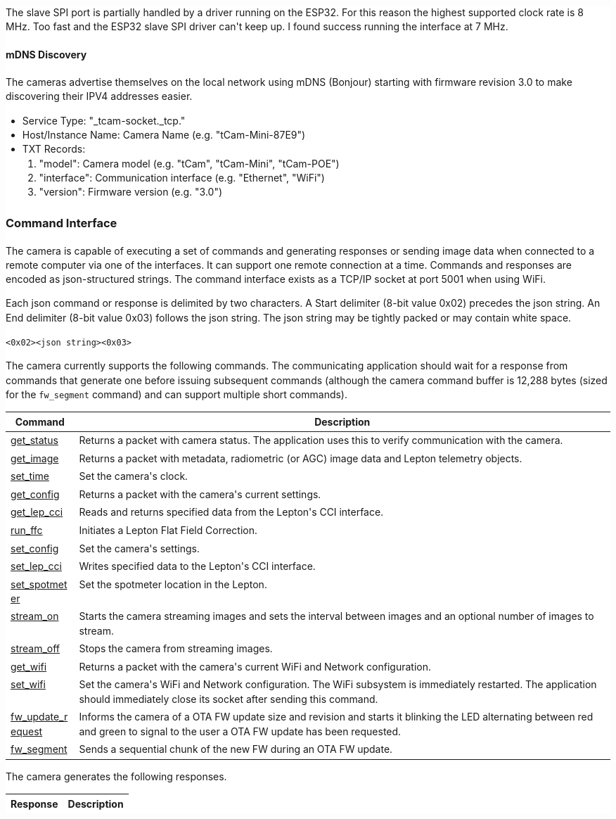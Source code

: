 The slave SPI port is partially handled by a driver running on the ESP32.  For this reason the highest supported clock rate is 8 MHz.  Too fast and the ESP32 slave SPI driver can't keep up.  I found success running the interface at 7 MHz.

#### mDNS Discovery
The cameras advertise themselves on the local network using mDNS (Bonjour) starting with firmware revision 3.0 to make discovering their IPV4 addresses easier.

* Service Type: "\_tcam-socket._tcp."
* Host/Instance Name: Camera Name (e.g. "tCam-Mini-87E9")
* TXT Records:
	1. "model": Camera model (e.g. "tCam", "tCam-Mini", "tCam-POE")
	2. "interface": Communication interface (e.g. "Ethernet", "WiFi")
	3. "version": Firmware version (e.g. "3.0")

### Command Interface
The camera is capable of executing a set of commands and generating responses or sending image data when connected to a remote computer via one of the interfaces.  It can support one remote connection at a time.  Commands and responses are encoded as json-structured strings.  The command interface exists as a TCP/IP socket at port 5001 when using WiFi.

Each json command or response is delimited by two characters.  A Start delimiter (8-bit value 0x02) precedes the json string.  An End delimiter (8-bit value 0x03) follows the json string.  The json string may be tightly packed or may contain white space.

```<0x02><json string><0x03>```

The camera currently supports the following commands.  The communicating application should wait for a response from commands that generate one before issuing subsequent commands (although the camera command buffer is 12,288 bytes (sized for the ```fw_segment``` command) and can support multiple short commands).

| Command | Description |
| --- | --- |
| [get_status](#get_status) | Returns a packet with camera status.  The application uses this to verify communication with the camera. |
| [get_image](#get_image) | Returns a packet with metadata, radiometric (or AGC) image data and Lepton telemetry objects. |
| [set_time](#set_time) | Set the camera's clock. |
| [get_config](#get_config) | Returns a packet with the camera's current settings. |
| [get\_lep_cci](#get_lep_cci) | Reads and returns specified data from the Lepton's CCI interface. |
| [run_ffc](#run_ffc) | Initiates a Lepton Flat Field Correction. |
| [set_config](#set_config) | Set the camera's settings. |
| [set\_lep_cci](#set_lep_cci) | Writes specified data to the Lepton's CCI interface. |
| [set_spotmeter](#set_spotmeter) | Set the spotmeter location in the Lepton. |
| [stream_on](#stream_on) | Starts the camera streaming images and sets the interval between images and an optional number of images to stream. |
| [stream_off](#stream_off) | Stops the camera from streaming images. |
| [get_wifi](#get_wifi) | Returns a packet with the camera's current WiFi and Network configuration. |
| [set_wifi](#set_wifi) | Set the camera's WiFi and Network configuration.  The WiFi subsystem is immediately restarted.  The application should immediately close its socket after sending this command. |
| [fw\_update_request](#fw_update_request) | Informs the camera of a OTA FW update size and revision and starts it blinking the LED alternating between red and green to signal to the user a OTA FW update has been requested. |
| [fw_segment](#fw_segment) | Sends a sequential chunk of the new FW during an OTA FW update. |

The camera generates the following responses.

| Response | Description |
| --- | --- |
```